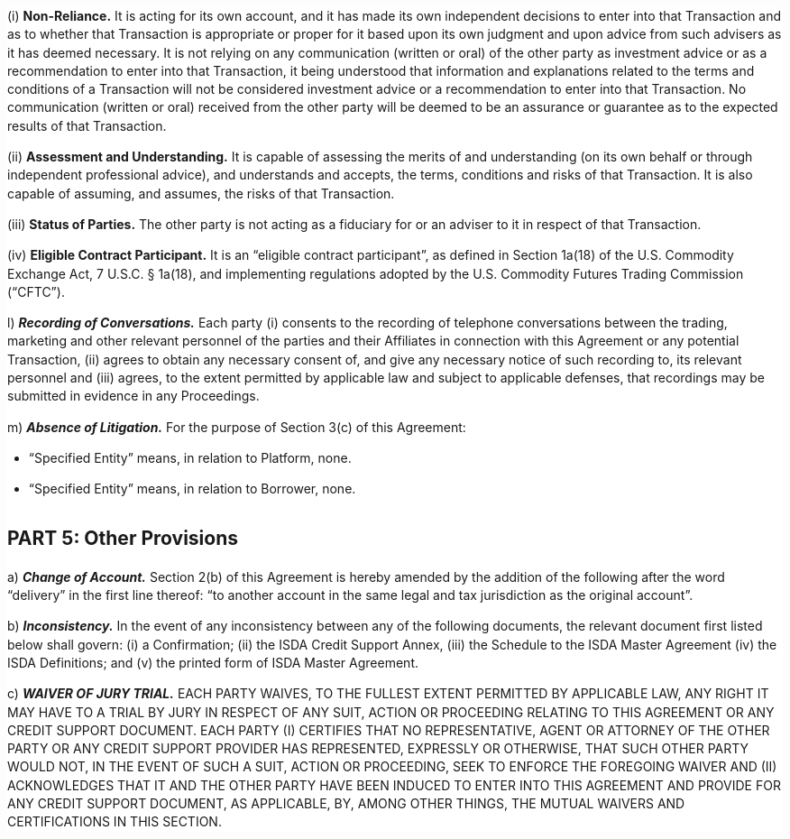 (i) **Non-Reliance.**  It is acting for its own account, and it has made its own independent decisions to enter into that Transaction and as to whether that Transaction is appropriate or proper for it based upon its own judgment and upon advice from such advisers as it has deemed necessary.  It is not relying on any communication (written or oral) of the other party as investment advice or as a recommendation to enter into that Transaction, it being understood that information and explanations related to the terms and conditions of a Transaction will not be considered investment advice or a recommendation to enter into that Transaction.  No communication (written or oral) received from the other party will be deemed to be an assurance or guarantee as to the expected results of that Transaction.

(ii) **Assessment and Understanding.**  It is capable of assessing the merits of and understanding (on its own behalf or through independent professional advice), and understands and accepts, the terms, conditions and risks of that Transaction.  It is also capable of assuming, and assumes, the risks of that Transaction.

(iii) **Status of Parties.**  The other party is not acting as a fiduciary for or an adviser to it in respect of that Transaction.

(iv) **Eligible Contract Participant.**  It is an “eligible contract participant”, as defined in Section 1a(18) of the U.S. Commodity Exchange Act, 7 U.S.C. § 1a(18), and implementing regulations adopted by the U.S. Commodity Futures Trading Commission (“CFTC”).

l) ***Recording of Conversations.***  Each party (i) consents to the recording of telephone conversations between the trading, marketing and other relevant personnel of the parties and their Affiliates in connection with this Agreement or any potential Transaction, (ii) agrees to obtain any necessary consent of, and give any necessary notice of such recording to, its relevant personnel and (iii) agrees, to the extent permitted by applicable law and subject to applicable defenses, that recordings may be submitted in evidence in any Proceedings.

m) ***Absence of Litigation.***  For the purpose of Section 3(c) of this Agreement:

- “Specified Entity” means, in relation to Platform, none.

- “Specified Entity” means, in relation to Borrower, none.

## PART 5: Other Provisions

a) ***Change of Account.***  Section 2(b) of this Agreement is hereby amended by the addition of the following after the word “delivery” in the first line thereof: “to another account in the same legal and tax jurisdiction as the original account”.

b) ***Inconsistency.***  In the event of any inconsistency between any of the following documents, the relevant document first listed below shall govern:  (i) a Confirmation; (ii) the ISDA Credit Support Annex, (iii) the Schedule to the ISDA Master Agreement (iv) the ISDA Definitions; and (v) the printed form of ISDA Master Agreement.

c) ***WAIVER OF JURY TRIAL.***  EACH PARTY WAIVES, TO THE FULLEST EXTENT PERMITTED BY APPLICABLE LAW, ANY RIGHT IT MAY HAVE TO A TRIAL BY JURY IN RESPECT OF ANY SUIT, ACTION OR PROCEEDING RELATING TO THIS AGREEMENT OR ANY CREDIT SUPPORT DOCUMENT.  EACH PARTY (I) CERTIFIES THAT NO REPRESENTATIVE, AGENT OR ATTORNEY OF THE OTHER PARTY OR ANY CREDIT SUPPORT PROVIDER HAS REPRESENTED, EXPRESSLY OR OTHERWISE, THAT SUCH OTHER PARTY WOULD NOT, IN THE EVENT OF SUCH A SUIT, ACTION OR PROCEEDING, SEEK TO ENFORCE THE FOREGOING WAIVER AND (II) ACKNOWLEDGES THAT IT AND THE OTHER PARTY HAVE BEEN INDUCED TO ENTER INTO THIS AGREEMENT AND PROVIDE FOR ANY CREDIT SUPPORT DOCUMENT, AS APPLICABLE, BY, AMONG OTHER THINGS, THE MUTUAL WAIVERS AND CERTIFICATIONS IN THIS SECTION.
